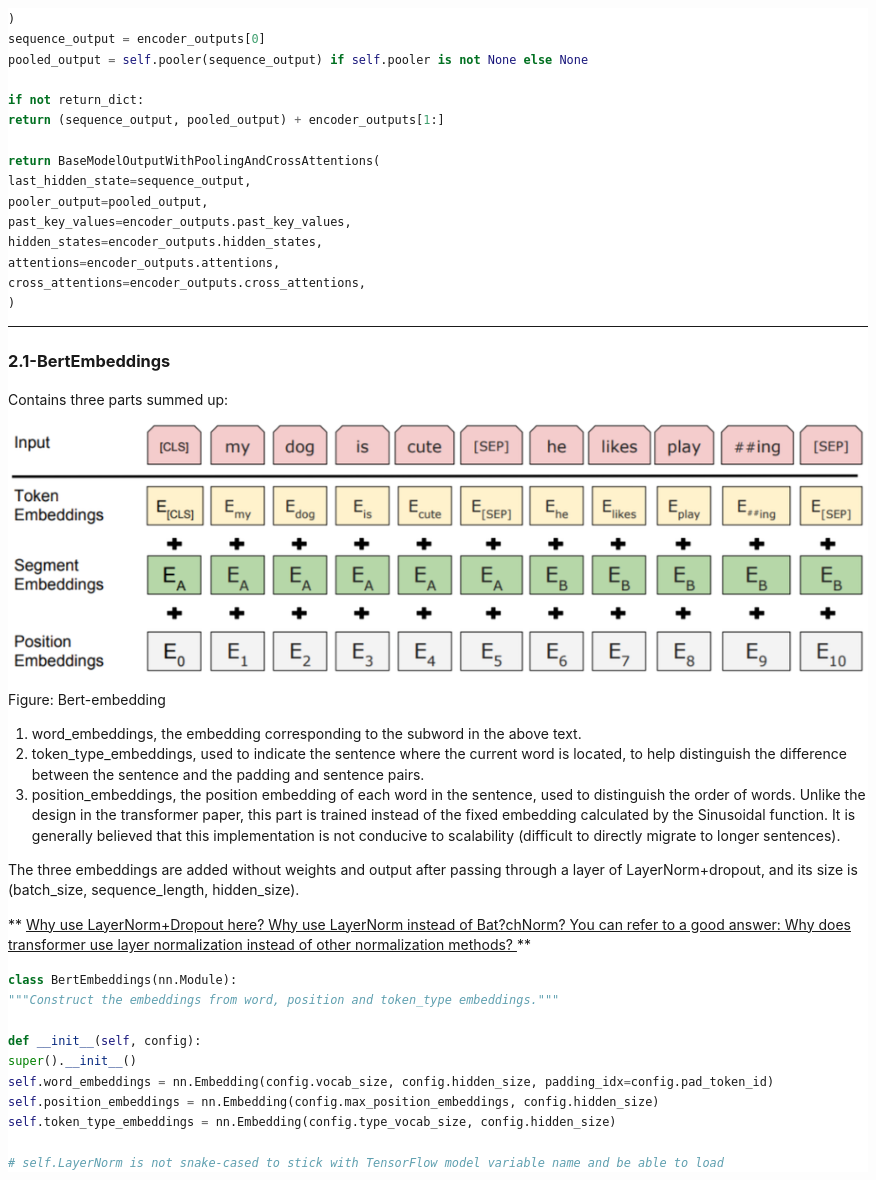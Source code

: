 ```python
)
sequence_output = encoder_outputs[0]
pooled_output = self.pooler(sequence_output) if self.pooler is not None else None

if not return_dict:
return (sequence_output, pooled_output) + encoder_outputs[1:]

return BaseModelOutputWithPoolingAndCrossAttentions(
last_hidden_state=sequence_output,
pooler_output=pooled_output,
past_key_values=encoder_outputs.past_key_values,
hidden_states=encoder_outputs.hidden_states,
attentions=encoder_outputs.attentions,
cross_attentions=encoder_outputs.cross_attentions,
)
```

***
### 2.1-BertEmbeddings
Contains three parts summed up:
![Bert-embedding](./pictures/3-0-embedding.png) Figure: Bert-embedding

1. word_embeddings, the embedding corresponding to the subword in the above text.
2. token_type_embeddings, used to indicate the sentence where the current word is located, to help distinguish the difference between the sentence and the padding and sentence pairs.
3. position_embeddings, the position embedding of each word in the sentence, used to distinguish the order of words. Unlike the design in the transformer paper, this part is trained instead of the fixed embedding calculated by the Sinusoidal function. It is generally believed that this implementation is not conducive to scalability (difficult to directly migrate to longer sentences).

The three embeddings are added without weights and output after passing through a layer of LayerNorm+dropout, and its size is (batch_size, sequence_length, hidden_size).

** [Why use LayerNorm+Dropout here? Why use LayerNorm instead of Bat?chNorm? You can refer to a good answer: Why does transformer use layer normalization instead of other normalization methods? ](https://www.zhihu.com/question/395811291/answer/1260290120)**

```python
class BertEmbeddings(nn.Module):
"""Construct the embeddings from word, position and token_type embeddings."""

def __init__(self, config):
super().__init__()
self.word_embeddings = nn.Embedding(config.vocab_size, config.hidden_size, padding_idx=config.pad_token_id)
self.position_embeddings = nn.Embedding(config.max_position_embeddings, config.hidden_size)
self.token_type_embeddings = nn.Embedding(config.type_vocab_size, config.hidden_size)

# self.LayerNorm is not snake-cased to stick with TensorFlow model variable name and be able to load
```